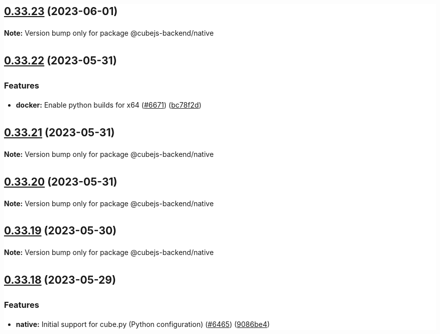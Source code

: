 



## [0.33.23](https://github.com/cube-js/cube/compare/v0.33.22...v0.33.23) (2023-06-01)

**Note:** Version bump only for package @cubejs-backend/native





## [0.33.22](https://github.com/cube-js/cube/compare/v0.33.21...v0.33.22) (2023-05-31)


### Features

* **docker:** Enable python builds for x64 ([#6671](https://github.com/cube-js/cube/issues/6671)) ([bc78f2d](https://github.com/cube-js/cube/commit/bc78f2d70b15c05b54e0d169620d7c2c40847fc9))





## [0.33.21](https://github.com/cube-js/cube/compare/v0.33.20...v0.33.21) (2023-05-31)

**Note:** Version bump only for package @cubejs-backend/native





## [0.33.20](https://github.com/cube-js/cube/compare/v0.33.19...v0.33.20) (2023-05-31)

**Note:** Version bump only for package @cubejs-backend/native





## [0.33.19](https://github.com/cube-js/cube/compare/v0.33.18...v0.33.19) (2023-05-30)

**Note:** Version bump only for package @cubejs-backend/native





## [0.33.18](https://github.com/cube-js/cube/compare/v0.33.17...v0.33.18) (2023-05-29)


### Features

* **native:** Initial support for cube.py (Python configuration) ([#6465](https://github.com/cube-js/cube/issues/6465)) ([9086be4](https://github.com/cube-js/cube/commit/9086be4bc8e727733f11c08240b463f8f64c879d))
